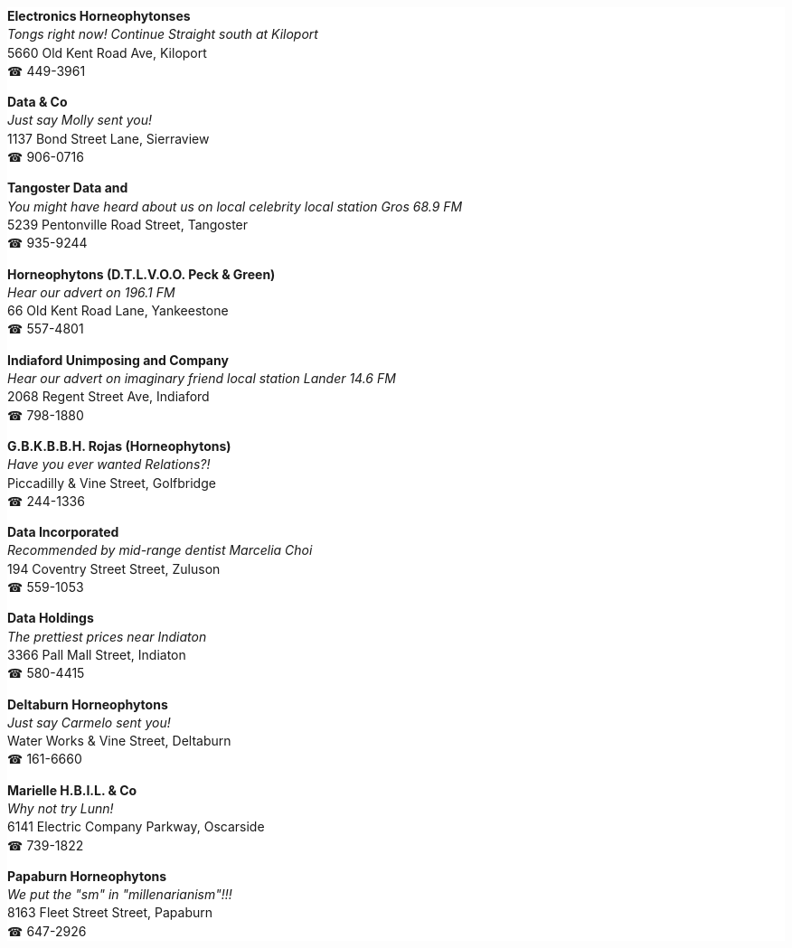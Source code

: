**Electronics Horneophytonses**  
_Tongs right now! 
Continue Straight south at Kiloport_  
5660 Old Kent Road Ave, Kiloport  
☎ 449-3961

**Data & Co**  
_Just say Molly sent you!_  
1137 Bond Street Lane, Sierraview  
☎ 906-0716

**Tangoster Data and**  
_You might have heard about us on local celebrity local station Gros 68.9 FM_  
5239 Pentonville Road Street, Tangoster  
☎ 935-9244

**Horneophytons (D.T.L.V.O.O. Peck & Green)**  
_Hear our advert on 196.1 FM_  
66 Old Kent Road Lane, Yankeestone  
☎ 557-4801

**Indiaford Unimposing and Company**  
_Hear our advert on imaginary friend local station Lander 14.6 FM_  
2068 Regent Street Ave, Indiaford  
☎ 798-1880

**G.B.K.B.B.H. Rojas (Horneophytons)**  
_Have you ever wanted Relations?!_  
Piccadilly & Vine Street, Golfbridge  
☎ 244-1336

**Data Incorporated**  
_Recommended by mid-range dentist Marcelia Choi_  
194 Coventry Street Street, Zuluson  
☎ 559-1053

**Data Holdings**  
_The prettiest prices near Indiaton_  
3366 Pall Mall Street, Indiaton  
☎ 580-4415

**Deltaburn Horneophytons**  
_Just say Carmelo sent you!_  
Water Works & Vine Street, Deltaburn  
☎ 161-6660

**Marielle H.B.I.L. & Co**  
_Why not try Lunn!_  
6141 Electric Company Parkway, Oscarside  
☎ 739-1822

**Papaburn Horneophytons**  
_We put the "sm" in "millenarianism"!!!_  
8163 Fleet Street Street, Papaburn  
☎ 647-2926
